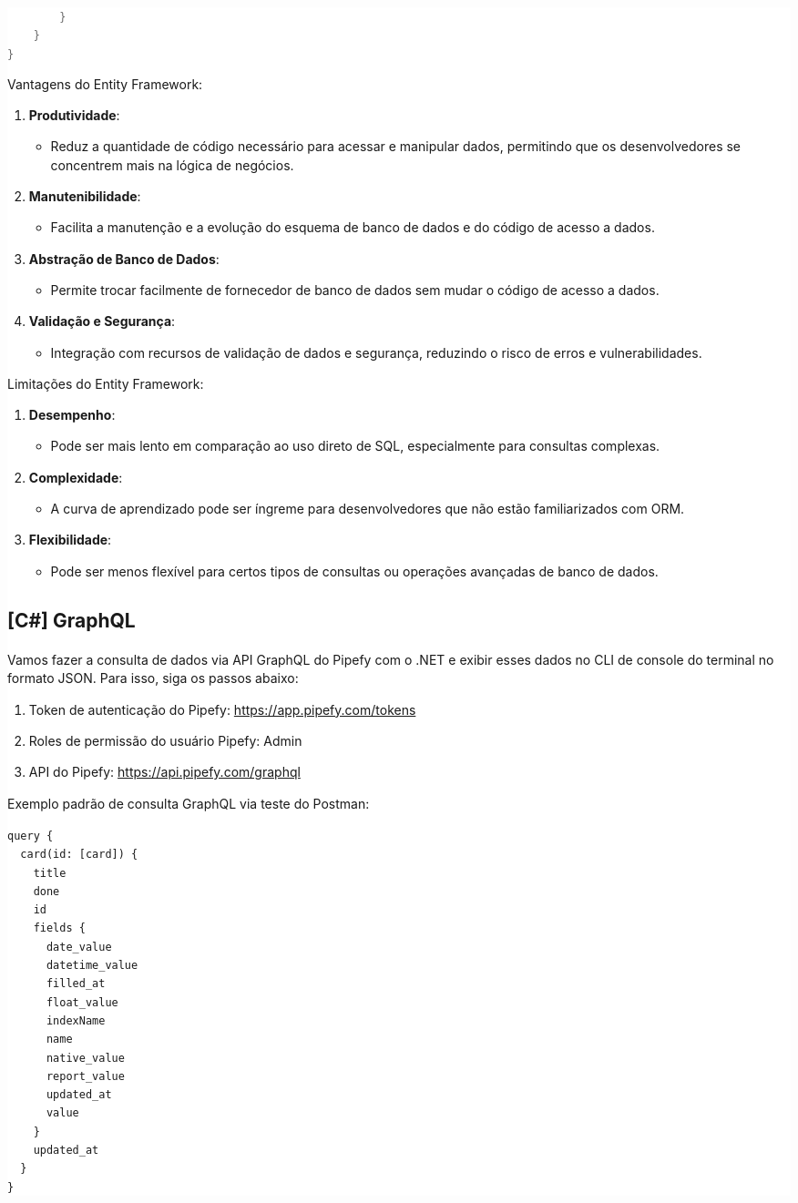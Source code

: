 ```csharp
        }
    }
}
```

Vantagens do Entity Framework:

1. **Produtividade**:
   - Reduz a quantidade de código necessário para acessar e manipular dados, permitindo que os desenvolvedores se concentrem mais na lógica de negócios.

2. **Manutenibilidade**:
   - Facilita a manutenção e a evolução do esquema de banco de dados e do código de acesso a dados.

3. **Abstração de Banco de Dados**:
   - Permite trocar facilmente de fornecedor de banco de dados sem mudar o código de acesso a dados.

4. **Validação e Segurança**:
   - Integração com recursos de validação de dados e segurança, reduzindo o risco de erros e vulnerabilidades.

Limitações do Entity Framework:

1. **Desempenho**:
   - Pode ser mais lento em comparação ao uso direto de SQL, especialmente para consultas complexas.

2. **Complexidade**:
   - A curva de aprendizado pode ser íngreme para desenvolvedores que não estão familiarizados com ORM.

3. **Flexibilidade**:
   - Pode ser menos flexível para certos tipos de consultas ou operações avançadas de banco de dados.

## [C#] GraphQL
Vamos fazer a consulta de dados via API GraphQL do Pipefy com o .NET e exibir esses dados no CLI de console do terminal no formato JSON. Para isso, siga os passos abaixo:

1. Token de autenticação do Pipefy: https://app.pipefy.com/tokens

2. Roles de permissão do usuário Pipefy: Admin

3. API do Pipefy: https://api.pipefy.com/graphql

Exemplo padrão de consulta GraphQL via teste do Postman:

```gpl
query {
  card(id: [card]) {
    title
    done
    id
    fields {
      date_value
      datetime_value
      filled_at
      float_value
      indexName
      name
      native_value
      report_value
      updated_at
      value
    }
    updated_at
  }
}
```
